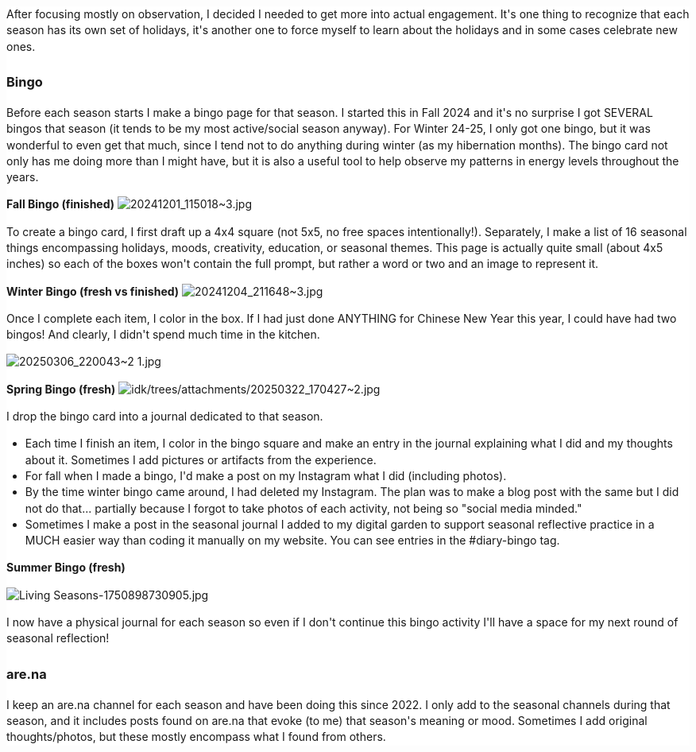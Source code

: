 After focusing mostly on observation, I decided I needed to get more into actual engagement. It's one thing to recognize that each season has its own set of holidays, it's another one to force myself to learn about the holidays and in some cases celebrate new ones.
### Bingo
Before each season starts I make a bingo page for that season. I started this in Fall 2024 and it's no surprise I got SEVERAL bingos that season (it tends to be my most active/social season anyway). For Winter 24-25, I only got one bingo, but it was wonderful to even get that much, since I tend not to do anything during winter (as my hibernation months). The bingo card not only has me doing more than I might have, but it is also a useful tool to help observe my patterns in energy levels throughout the years.

**Fall Bingo (finished)**
![20241201_115018~3.jpg](/img/user/idk/trees/attachments/20241201_115018~3.jpg)

To create a bingo card, I first draft up a 4x4 square (not 5x5, no free spaces intentionally!). Separately, I make a list of 16 seasonal things encompassing holidays, moods, creativity, education, or seasonal themes. This page is actually quite small (about 4x5 inches) so each of the boxes won't contain the full prompt, but rather a word or two and an image to represent it.

**Winter Bingo (fresh vs finished)**
![20241204_211648~3.jpg](/img/user/idk/trees/attachments/20241204_211648~3.jpg)

Once I complete each item, I color in the box. If I had just done ANYTHING for Chinese New Year this year, I could have had two bingos! And clearly, I didn't spend much time in the kitchen.

![20250306_220043~2 1.jpg](/img/user/idk/trees/attachments/20250306_220043~2%201.jpg)

**Spring Bingo (fresh)**
![idk/trees/attachments/20250322_170427~2.jpg](/img/user/idk/trees/attachments/20250322_170427~2.jpg)

I drop the bingo card into a journal dedicated to that season. 
- Each time I finish an item, I color in the bingo square and make an entry in the journal explaining what I did and my thoughts about it. Sometimes I add pictures or artifacts from the experience. 
- For fall when I made a bingo, I'd make a post on my Instagram what I did (including photos).
- By the time winter bingo came around, I had deleted my Instagram. The plan was to make a blog post with the same but I did not do that... partially because I forgot to take photos of each activity, not being so "social media minded."
- Sometimes I make a post in the seasonal journal I added to my digital garden to support seasonal reflective practice in a MUCH easier way than coding it manually on my website. You can see entries in the #diary-bingo tag.

**Summer Bingo (fresh)**

![Living Seasons-1750898730905.jpg](/img/user/idk/trees/attachments/Living%20Seasons-1750898730905.jpg)

I now have a physical journal for each season so even if I don't continue this bingo activity I'll have a space for my next round of seasonal reflection!
### are.na
I keep an are.na channel for each season and have been doing this since 2022. I only add to the seasonal channels during that season, and it includes posts found on are.na that evoke (to me) that season's meaning or mood. Sometimes I add original thoughts/photos, but these mostly encompass what I found from others.
